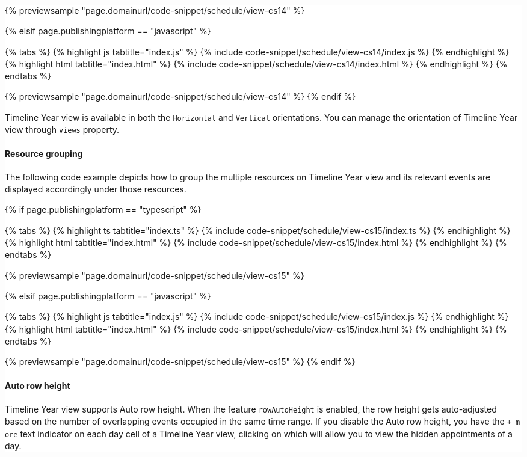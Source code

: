 {% previewsample "page.domainurl/code-snippet/schedule/view-cs14" %}

{% elsif page.publishingplatform == "javascript" %}

{% tabs %}
{% highlight js tabtitle="index.js" %}
{% include code-snippet/schedule/view-cs14/index.js %}
{% endhighlight %}
{% highlight html tabtitle="index.html" %}
{% include code-snippet/schedule/view-cs14/index.html %}
{% endhighlight %}
{% endtabs %}

{% previewsample "page.domainurl/code-snippet/schedule/view-cs14" %}
{% endif %}

Timeline Year view is available in both the `Horizontal` and `Vertical` orientations. You can manage the orientation of Timeline Year view through `views` property.

#### Resource grouping

The following code example depicts how to group the multiple resources on Timeline Year view and its relevant events are displayed accordingly under those resources.

{% if page.publishingplatform == "typescript" %}

 {% tabs %}
{% highlight ts tabtitle="index.ts" %}
{% include code-snippet/schedule/view-cs15/index.ts %}
{% endhighlight %}
{% highlight html tabtitle="index.html" %}
{% include code-snippet/schedule/view-cs15/index.html %}
{% endhighlight %}
{% endtabs %}
        
{% previewsample "page.domainurl/code-snippet/schedule/view-cs15" %}

{% elsif page.publishingplatform == "javascript" %}

{% tabs %}
{% highlight js tabtitle="index.js" %}
{% include code-snippet/schedule/view-cs15/index.js %}
{% endhighlight %}
{% highlight html tabtitle="index.html" %}
{% include code-snippet/schedule/view-cs15/index.html %}
{% endhighlight %}
{% endtabs %}

{% previewsample "page.domainurl/code-snippet/schedule/view-cs15" %}
{% endif %}

#### Auto row height

Timeline Year view supports Auto row height. When the feature `rowAutoHeight` is enabled, the row height gets auto-adjusted based on the number of overlapping events occupied in the same time range. If you disable the Auto row height, you have the `+ more` text indicator on each day cell of a Timeline Year view, clicking on which will allow you to view the hidden appointments of a day.
